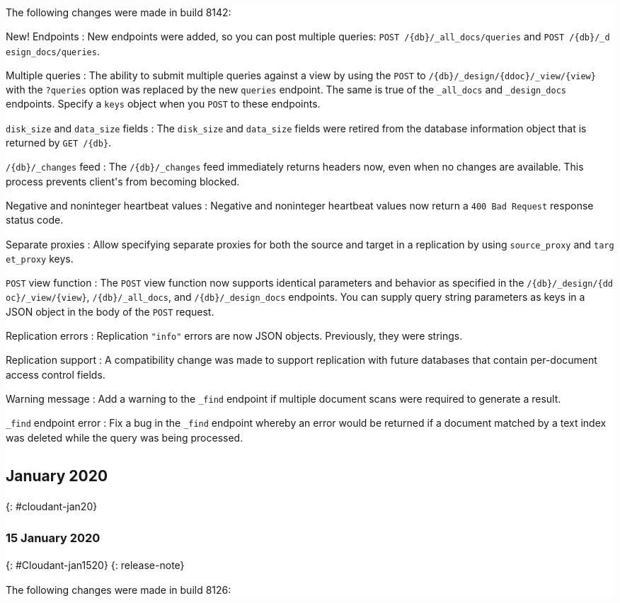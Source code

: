 The following changes were made in build 8142:

New! Endpoints
:   New endpoints were added, so you can post multiple queries: `POST /{db}/_all_docs/queries` and `POST /{db}/_design_docs/queries`.

Multiple queries
:   The ability to submit multiple queries against a view by using the `POST` to `/{db}/_design/{ddoc}/_view/{view}` with the `?queries` option was replaced by the new `queries` endpoint. The same is true of the `_all_docs` and `_design_docs` endpoints. Specify a `keys` object when you `POST` to these endpoints.

`disk_size` and `data_size` fields
:   The `disk_size` and `data_size` fields were retired from the database information object that is returned by `GET /{db}`.

`/{db}/_changes` feed
:   The `/{db}/_changes` feed immediately returns headers now, even when no changes are available. This process prevents client's from becoming blocked.

Negative and noninteger heartbeat values
:   Negative and noninteger heartbeat values now return a `400 Bad Request` response status code.

Separate proxies
:   Allow specifying separate proxies for both the source and target in a replication by using `source_proxy` and `target_proxy` keys.

`POST` view function
:   The `POST` view function now supports identical parameters and behavior as specified in the `/{db}/_design/{ddoc}/_view/{view}`, `/{db}/_all_docs`, and `/{db}/_design_docs` endpoints. You can supply query string parameters as keys in a JSON object in the body of the `POST` request.

Replication errors
:   Replication `"info"` errors are now JSON objects. Previously, they were strings.

Replication support
:   A compatibility change was made to support replication with future databases that contain per-document access control fields.

Warning message
:   Add a warning to the `_find` endpoint if multiple document scans were required to generate a result.

`_find` endpoint error
:   Fix a bug in the `_find` endpoint whereby an error would be returned if a document matched by a text index was deleted while the query was being processed.

## January 2020
{: #cloudant-jan20}

### 15 January 2020
{: #Cloudant-jan1520}
{: release-note}

The following changes were made in build 8126:
